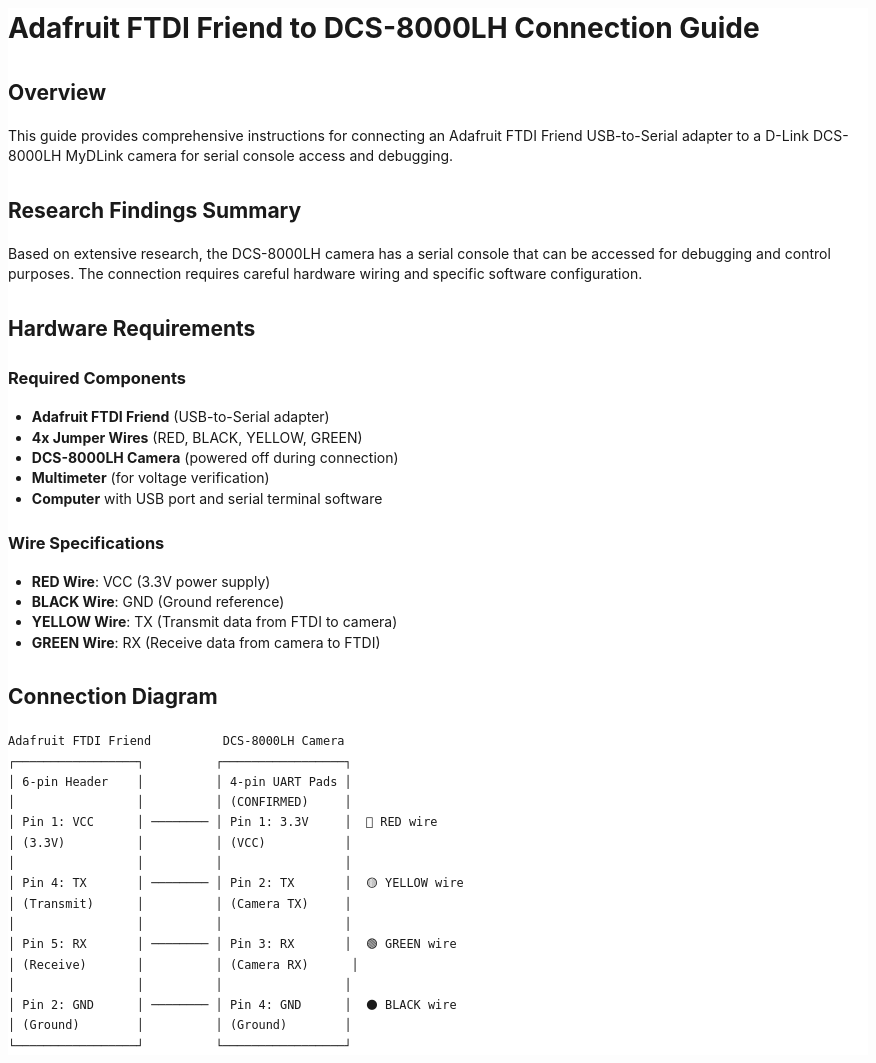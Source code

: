 # Adafruit FTDI Friend to DCS-8000LH Connection Guide

## Overview

This guide provides comprehensive instructions for connecting an Adafruit FTDI Friend USB-to-Serial adapter to a D-Link DCS-8000LH MyDLink camera for serial console access and debugging.

## Research Findings Summary

Based on extensive research, the DCS-8000LH camera has a serial console that can be accessed for debugging and control purposes. The connection requires careful hardware wiring and specific software configuration.

## Hardware Requirements

### Required Components
- **Adafruit FTDI Friend** (USB-to-Serial adapter)
- **4x Jumper Wires** (RED, BLACK, YELLOW, GREEN)
- **DCS-8000LH Camera** (powered off during connection)
- **Multimeter** (for voltage verification)
- **Computer** with USB port and serial terminal software

### Wire Specifications
- **RED Wire**: VCC (3.3V power supply)
- **BLACK Wire**: GND (Ground reference)
- **YELLOW Wire**: TX (Transmit data from FTDI to camera)
- **GREEN Wire**: RX (Receive data from camera to FTDI)

## Connection Diagram

```
Adafruit FTDI Friend          DCS-8000LH Camera
┌─────────────────┐          ┌─────────────────┐
│ 6-pin Header    │          │ 4-pin UART Pads │
│                 │          │ (CONFIRMED)     │
│ Pin 1: VCC      │ ──────── │ Pin 1: 3.3V     │  🔴 RED wire
│ (3.3V)          │          │ (VCC)           │
│                 │          │                 │
│ Pin 4: TX       │ ──────── │ Pin 2: TX       │  🟡 YELLOW wire
│ (Transmit)      │          │ (Camera TX)     │
│                 │          │                 │
│ Pin 5: RX       │ ──────── │ Pin 3: RX       │  🟢 GREEN wire
│ (Receive)       │          │ (Camera RX)      │
│                 │          │                 │
│ Pin 2: GND      │ ──────── │ Pin 4: GND      │  ⚫ BLACK wire
│ (Ground)        │          │ (Ground)        │
└─────────────────┘          └─────────────────┘
```
